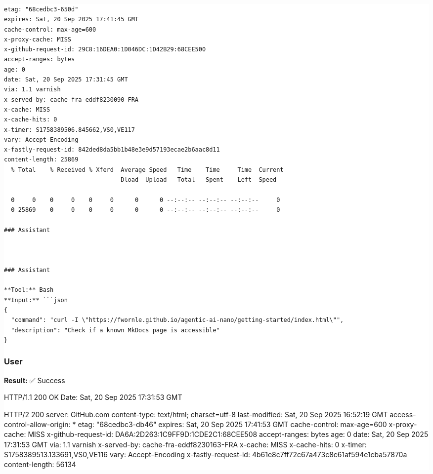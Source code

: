 ```
etag: "68cedbc3-650d"
expires: Sat, 20 Sep 2025 17:41:45 GMT
cache-control: max-age=600
x-proxy-cache: MISS
x-github-request-id: 29C8:16DEA0:1D046DC:1D42B29:68CEE500
accept-ranges: bytes
age: 0
date: Sat, 20 Sep 2025 17:31:45 GMT
via: 1.1 varnish
x-served-by: cache-fra-eddf8230090-FRA
x-cache: MISS
x-cache-hits: 0
x-timer: S1758389506.845662,VS0,VE117
vary: Accept-Encoding
x-fastly-request-id: 842ded8da5bb1b48e3e9d57193ecae2b6aac8d11
content-length: 25869
  % Total    % Received % Xferd  Average Speed   Time    Time     Time  Current
                                 Dload  Upload   Total   Spent    Left  Speed

  0     0    0     0    0     0      0      0 --:--:-- --:--:-- --:--:--     0
  0 25869    0     0    0     0      0      0 --:--:-- --:--:-- --:--:--     0

### Assistant



### Assistant

**Tool:** Bash
**Input:** ```json
{
  "command": "curl -I \"https://fwornle.github.io/agentic-ai-nano/getting-started/index.html\"",
  "description": "Check if a known MkDocs page is accessible"
}
```

### User

**Result:** ✅ Success

HTTP/1.1 200 OK
Date: Sat, 20 Sep 2025 17:31:53 GMT

HTTP/2 200 
server: GitHub.com
content-type: text/html; charset=utf-8
last-modified: Sat, 20 Sep 2025 16:52:19 GMT
access-control-allow-origin: *
etag: "68cedbc3-db46"
expires: Sat, 20 Sep 2025 17:41:53 GMT
cache-control: max-age=600
x-proxy-cache: MISS
x-github-request-id: DA6A:2D263:1C9FF9D:1CDE2C1:68CEE508
accept-ranges: bytes
age: 0
date: Sat, 20 Sep 2025 17:31:53 GMT
via: 1.1 varnish
x-served-by: cache-fra-eddf8230163-FRA
x-cache: MISS
x-cache-hits: 0
x-timer: S1758389513.133691,VS0,VE116
vary: Accept-Encoding
x-fastly-request-id: 4b61e8c7ff72c67a473c8c61af594e1cba57870a
content-length: 56134